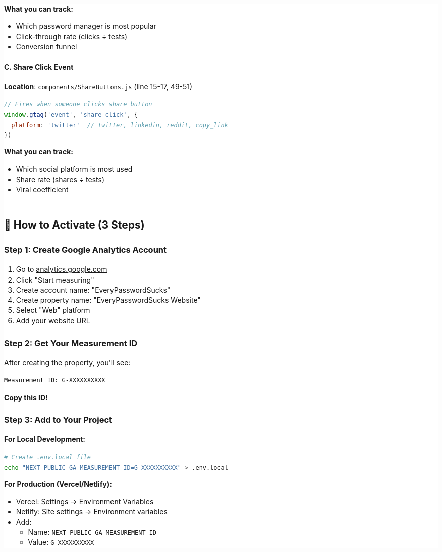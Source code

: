 **What you can track:**
- Which password manager is most popular
- Click-through rate (clicks ÷ tests)
- Conversion funnel

#### C. Share Click Event
**Location**: `components/ShareButtons.js` (line 15-17, 49-51)
```javascript
// Fires when someone clicks share button
window.gtag('event', 'share_click', {
  platform: 'twitter'  // twitter, linkedin, reddit, copy_link
})
```

**What you can track:**
- Which social platform is most used
- Share rate (shares ÷ tests)
- Viral coefficient

---

## 🚀 How to Activate (3 Steps)

### Step 1: Create Google Analytics Account
1. Go to [analytics.google.com](https://analytics.google.com)
2. Click "Start measuring"
3. Create account name: "EveryPasswordSucks"
4. Create property name: "EveryPasswordSucks Website"
5. Select "Web" platform
6. Add your website URL

### Step 2: Get Your Measurement ID
After creating the property, you'll see:
```
Measurement ID: G-XXXXXXXXXX
```
**Copy this ID!**

### Step 3: Add to Your Project

**For Local Development:**
```bash
# Create .env.local file
echo "NEXT_PUBLIC_GA_MEASUREMENT_ID=G-XXXXXXXXXX" > .env.local
```

**For Production (Vercel/Netlify):**
- Vercel: Settings → Environment Variables
- Netlify: Site settings → Environment variables
- Add:
  - Name: `NEXT_PUBLIC_GA_MEASUREMENT_ID`
  - Value: `G-XXXXXXXXXX`
